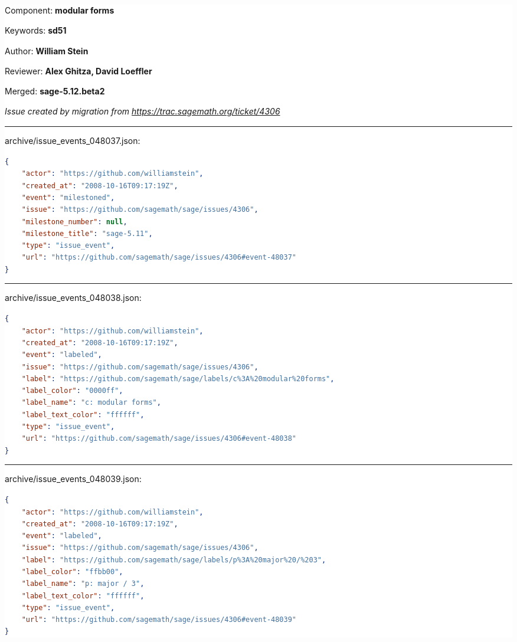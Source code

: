 Component: **modular forms**

Keywords: **sd51**

Author: **William Stein**

Reviewer: **Alex Ghitza, David Loeffler**

Merged: **sage-5.12.beta2**

_Issue created by migration from https://trac.sagemath.org/ticket/4306_





---

archive/issue_events_048037.json:
```json
{
    "actor": "https://github.com/williamstein",
    "created_at": "2008-10-16T09:17:19Z",
    "event": "milestoned",
    "issue": "https://github.com/sagemath/sage/issues/4306",
    "milestone_number": null,
    "milestone_title": "sage-5.11",
    "type": "issue_event",
    "url": "https://github.com/sagemath/sage/issues/4306#event-48037"
}
```



---

archive/issue_events_048038.json:
```json
{
    "actor": "https://github.com/williamstein",
    "created_at": "2008-10-16T09:17:19Z",
    "event": "labeled",
    "issue": "https://github.com/sagemath/sage/issues/4306",
    "label": "https://github.com/sagemath/sage/labels/c%3A%20modular%20forms",
    "label_color": "0000ff",
    "label_name": "c: modular forms",
    "label_text_color": "ffffff",
    "type": "issue_event",
    "url": "https://github.com/sagemath/sage/issues/4306#event-48038"
}
```



---

archive/issue_events_048039.json:
```json
{
    "actor": "https://github.com/williamstein",
    "created_at": "2008-10-16T09:17:19Z",
    "event": "labeled",
    "issue": "https://github.com/sagemath/sage/issues/4306",
    "label": "https://github.com/sagemath/sage/labels/p%3A%20major%20/%203",
    "label_color": "ffbb00",
    "label_name": "p: major / 3",
    "label_text_color": "ffffff",
    "type": "issue_event",
    "url": "https://github.com/sagemath/sage/issues/4306#event-48039"
}
```
